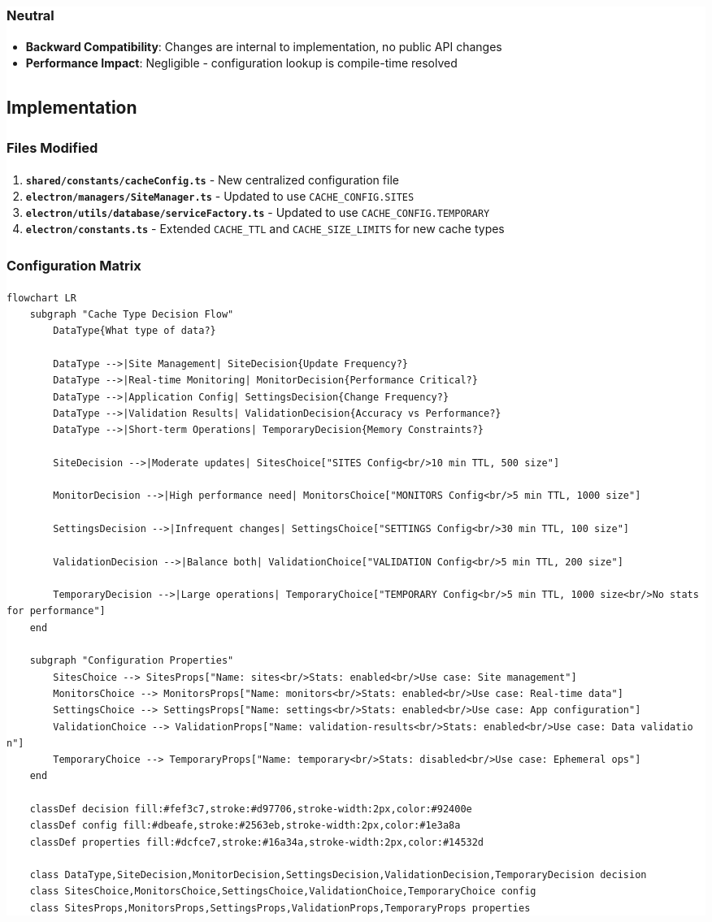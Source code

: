 ### Neutral

- **Backward Compatibility**: Changes are internal to implementation, no public API changes
- **Performance Impact**: Negligible - configuration lookup is compile-time resolved

## Implementation

### Files Modified

1. **`shared/constants/cacheConfig.ts`** - New centralized configuration file
2. **`electron/managers/SiteManager.ts`** - Updated to use `CACHE_CONFIG.SITES`
3. **`electron/utils/database/serviceFactory.ts`** - Updated to use `CACHE_CONFIG.TEMPORARY`
4. **`electron/constants.ts`** - Extended `CACHE_TTL` and `CACHE_SIZE_LIMITS` for new cache types

### Configuration Matrix

```mermaid
flowchart LR
    subgraph "Cache Type Decision Flow"
        DataType{What type of data?}

        DataType -->|Site Management| SiteDecision{Update Frequency?}
        DataType -->|Real-time Monitoring| MonitorDecision{Performance Critical?}
        DataType -->|Application Config| SettingsDecision{Change Frequency?}
        DataType -->|Validation Results| ValidationDecision{Accuracy vs Performance?}
        DataType -->|Short-term Operations| TemporaryDecision{Memory Constraints?}

        SiteDecision -->|Moderate updates| SitesChoice["SITES Config<br/>10 min TTL, 500 size"]

        MonitorDecision -->|High performance need| MonitorsChoice["MONITORS Config<br/>5 min TTL, 1000 size"]

        SettingsDecision -->|Infrequent changes| SettingsChoice["SETTINGS Config<br/>30 min TTL, 100 size"]

        ValidationDecision -->|Balance both| ValidationChoice["VALIDATION Config<br/>5 min TTL, 200 size"]

        TemporaryDecision -->|Large operations| TemporaryChoice["TEMPORARY Config<br/>5 min TTL, 1000 size<br/>No stats for performance"]
    end

    subgraph "Configuration Properties"
        SitesChoice --> SitesProps["Name: sites<br/>Stats: enabled<br/>Use case: Site management"]
        MonitorsChoice --> MonitorsProps["Name: monitors<br/>Stats: enabled<br/>Use case: Real-time data"]
        SettingsChoice --> SettingsProps["Name: settings<br/>Stats: enabled<br/>Use case: App configuration"]
        ValidationChoice --> ValidationProps["Name: validation-results<br/>Stats: enabled<br/>Use case: Data validation"]
        TemporaryChoice --> TemporaryProps["Name: temporary<br/>Stats: disabled<br/>Use case: Ephemeral ops"]
    end

    classDef decision fill:#fef3c7,stroke:#d97706,stroke-width:2px,color:#92400e
    classDef config fill:#dbeafe,stroke:#2563eb,stroke-width:2px,color:#1e3a8a
    classDef properties fill:#dcfce7,stroke:#16a34a,stroke-width:2px,color:#14532d

    class DataType,SiteDecision,MonitorDecision,SettingsDecision,ValidationDecision,TemporaryDecision decision
    class SitesChoice,MonitorsChoice,SettingsChoice,ValidationChoice,TemporaryChoice config
    class SitesProps,MonitorsProps,SettingsProps,ValidationProps,TemporaryProps properties
```
